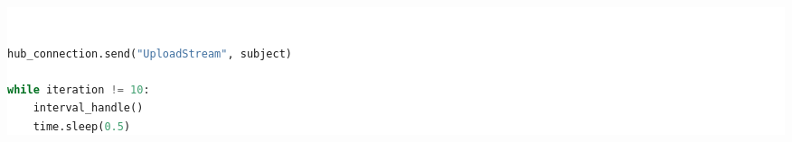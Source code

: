 ````python


hub_connection.send("UploadStream", subject)

while iteration != 10:
    interval_handle()
    time.sleep(0.5)

````
